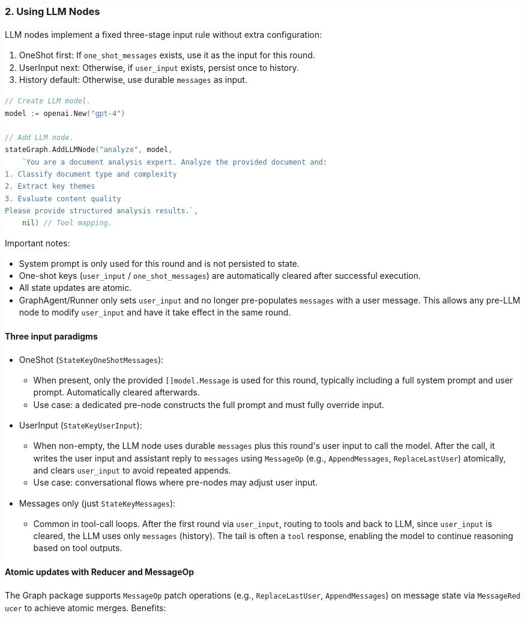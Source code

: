 ### 2. Using LLM Nodes

LLM nodes implement a fixed three-stage input rule without extra configuration:

1. OneShot first: If `one_shot_messages` exists, use it as the input for this round.
2. UserInput next: Otherwise, if `user_input` exists, persist once to history.
3. History default: Otherwise, use durable `messages` as input.

```go
// Create LLM model.
model := openai.New("gpt-4")

// Add LLM node.
stateGraph.AddLLMNode("analyze", model,
    `You are a document analysis expert. Analyze the provided document and:
1. Classify document type and complexity
2. Extract key themes
3. Evaluate content quality
Please provide structured analysis results.`,
    nil) // Tool mapping.
```

Important notes:

- System prompt is only used for this round and is not persisted to state.
- One-shot keys (`user_input` / `one_shot_messages`) are automatically cleared after successful execution.
- All state updates are atomic.
- GraphAgent/Runner only sets `user_input` and no longer pre-populates `messages` with a user message. This allows any pre-LLM node to modify `user_input` and have it take effect in the same round.

#### Three input paradigms

- OneShot (`StateKeyOneShotMessages`):

  - When present, only the provided `[]model.Message` is used for this round, typically including a full system prompt and user prompt. Automatically cleared afterwards.
  - Use case: a dedicated pre-node constructs the full prompt and must fully override input.

- UserInput (`StateKeyUserInput`):

  - When non-empty, the LLM node uses durable `messages` plus this round's user input to call the model. After the call, it writes the user input and assistant reply to `messages` using `MessageOp` (e.g., `AppendMessages`, `ReplaceLastUser`) atomically, and clears `user_input` to avoid repeated appends.
  - Use case: conversational flows where pre-nodes may adjust user input.

- Messages only (just `StateKeyMessages`):
  - Common in tool-call loops. After the first round via `user_input`, routing to tools and back to LLM, since `user_input` is cleared, the LLM uses only `messages` (history). The tail is often a `tool` response, enabling the model to continue reasoning based on tool outputs.

#### Atomic updates with Reducer and MessageOp

The Graph package supports `MessageOp` patch operations (e.g., `ReplaceLastUser`,
`AppendMessages`) on message state via `MessageReducer` to achieve atomic merges. Benefits:
